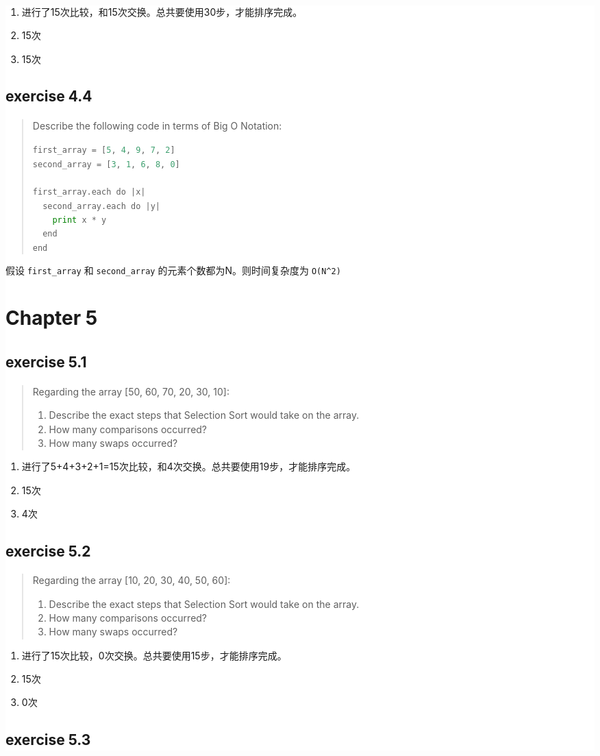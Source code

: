 1. 进行了15次比较，和15次交换。总共要使用30步，才能排序完成。

2. 15次

3. 15次

## exercise 4.4

> Describe the following code in terms of Big O Notation:
> 
> ```python
> first_array = [5, 4, 9, 7, 2]
> second_array = [3, 1, 6, 8, 0]
> 
> first_array.each do |x|
>   second_array.each do |y|
>     print x * y
>   end
> end
> ```

假设 `first_array` 和 `second_array` 的元素个数都为N。则时间复杂度为 `O(N^2)`

# Chapter 5

## exercise 5.1

> Regarding the array [50, 60, 70, 20, 30, 10]:
> 
> 1. Describe the exact steps that Selection Sort would take on the array.
> 2. How many comparisons occurred?
> 3. How many swaps occurred?

1. 进行了5+4+3+2+1=15次比较，和4次交换。总共要使用19步，才能排序完成。

2. 15次

3. 4次

## exercise 5.2

> Regarding the array [10, 20, 30, 40, 50, 60]:
> 
> 1. Describe the exact steps that Selection Sort would take on the array.
> 2. How many comparisons occurred?
> 3. How many swaps occurred?

1. 进行了15次比较，0次交换。总共要使用15步，才能排序完成。

2. 15次

3. 0次

## exercise 5.3
